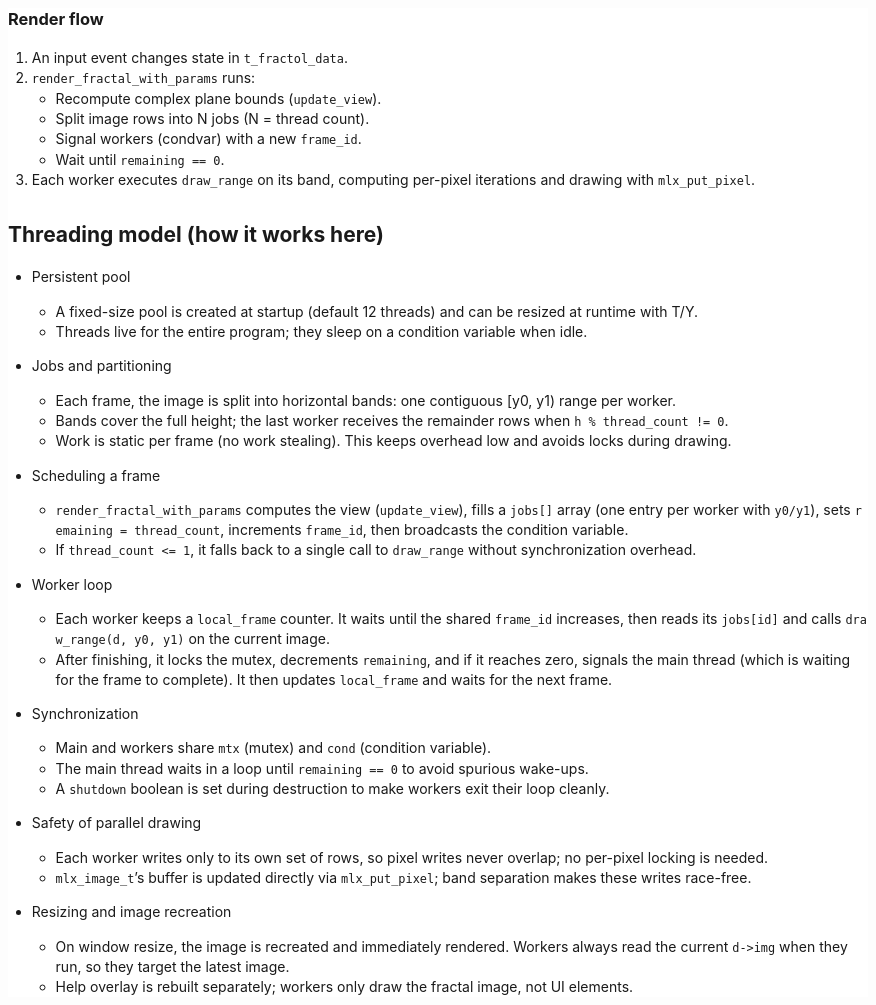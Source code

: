 
### Render flow

1) An input event changes state in `t_fractol_data`.
2) `render_fractal_with_params` runs:
   - Recompute complex plane bounds (`update_view`).
   - Split image rows into N jobs (N = thread count).
   - Signal workers (condvar) with a new `frame_id`.
   - Wait until `remaining == 0`.
3) Each worker executes `draw_range` on its band, computing per-pixel iterations and drawing with `mlx_put_pixel`.

## Threading model (how it works here)

- Persistent pool
  - A fixed-size pool is created at startup (default 12 threads) and can be resized at runtime with T/Y.
  - Threads live for the entire program; they sleep on a condition variable when idle.

- Jobs and partitioning
  - Each frame, the image is split into horizontal bands: one contiguous [y0, y1) range per worker.
  - Bands cover the full height; the last worker receives the remainder rows when `h % thread_count != 0`.
  - Work is static per frame (no work stealing). This keeps overhead low and avoids locks during drawing.

- Scheduling a frame
  - `render_fractal_with_params` computes the view (`update_view`), fills a `jobs[]` array (one entry per worker with `y0/y1`), sets `remaining = thread_count`, increments `frame_id`, then broadcasts the condition variable.
  - If `thread_count <= 1`, it falls back to a single call to `draw_range` without synchronization overhead.

- Worker loop
  - Each worker keeps a `local_frame` counter. It waits until the shared `frame_id` increases, then reads its `jobs[id]` and calls `draw_range(d, y0, y1)` on the current image.
  - After finishing, it locks the mutex, decrements `remaining`, and if it reaches zero, signals the main thread (which is waiting for the frame to complete). It then updates `local_frame` and waits for the next frame.

- Synchronization
  - Main and workers share `mtx` (mutex) and `cond` (condition variable).
  - The main thread waits in a loop until `remaining == 0` to avoid spurious wake-ups.
  - A `shutdown` boolean is set during destruction to make workers exit their loop cleanly.

- Safety of parallel drawing
  - Each worker writes only to its own set of rows, so pixel writes never overlap; no per-pixel locking is needed.
  - `mlx_image_t`’s buffer is updated directly via `mlx_put_pixel`; band separation makes these writes race-free.

- Resizing and image recreation
  - On window resize, the image is recreated and immediately rendered. Workers always read the current `d->img` when they run, so they target the latest image.
  - Help overlay is rebuilt separately; workers only draw the fractal image, not UI elements.
